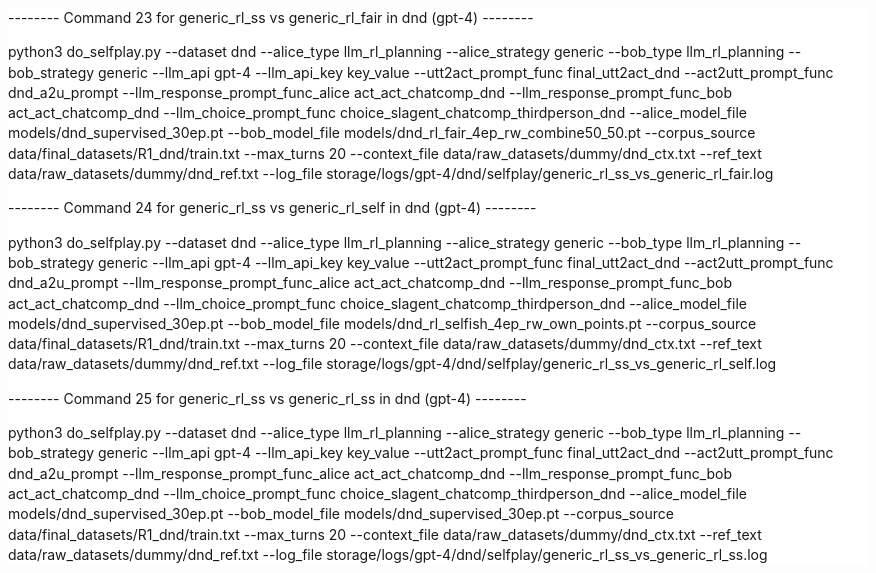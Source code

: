 -------- Command 23 for generic_rl_ss vs generic_rl_fair in dnd (gpt-4) -------- 

python3 do_selfplay.py --dataset dnd --alice_type llm_rl_planning --alice_strategy generic --bob_type llm_rl_planning --bob_strategy generic --llm_api gpt-4 --llm_api_key key_value --utt2act_prompt_func final_utt2act_dnd --act2utt_prompt_func dnd_a2u_prompt --llm_response_prompt_func_alice act_act_chatcomp_dnd --llm_response_prompt_func_bob act_act_chatcomp_dnd --llm_choice_prompt_func choice_slagent_chatcomp_thirdperson_dnd --alice_model_file models/dnd_supervised_30ep.pt --bob_model_file models/dnd_rl_fair_4ep_rw_combine50_50.pt --corpus_source data/final_datasets/R1_dnd/train.txt --max_turns 20 --context_file data/raw_datasets/dummy/dnd_ctx.txt --ref_text data/raw_datasets/dummy/dnd_ref.txt --log_file storage/logs/gpt-4/dnd/selfplay/generic_rl_ss_vs_generic_rl_fair.log

-------- Command 24 for generic_rl_ss vs generic_rl_self in dnd (gpt-4) -------- 

python3 do_selfplay.py --dataset dnd --alice_type llm_rl_planning --alice_strategy generic --bob_type llm_rl_planning --bob_strategy generic --llm_api gpt-4 --llm_api_key key_value --utt2act_prompt_func final_utt2act_dnd --act2utt_prompt_func dnd_a2u_prompt --llm_response_prompt_func_alice act_act_chatcomp_dnd --llm_response_prompt_func_bob act_act_chatcomp_dnd --llm_choice_prompt_func choice_slagent_chatcomp_thirdperson_dnd --alice_model_file models/dnd_supervised_30ep.pt --bob_model_file models/dnd_rl_selfish_4ep_rw_own_points.pt --corpus_source data/final_datasets/R1_dnd/train.txt --max_turns 20 --context_file data/raw_datasets/dummy/dnd_ctx.txt --ref_text data/raw_datasets/dummy/dnd_ref.txt --log_file storage/logs/gpt-4/dnd/selfplay/generic_rl_ss_vs_generic_rl_self.log

-------- Command 25 for generic_rl_ss vs generic_rl_ss in dnd (gpt-4) -------- 

python3 do_selfplay.py --dataset dnd --alice_type llm_rl_planning --alice_strategy generic --bob_type llm_rl_planning --bob_strategy generic --llm_api gpt-4 --llm_api_key key_value --utt2act_prompt_func final_utt2act_dnd --act2utt_prompt_func dnd_a2u_prompt --llm_response_prompt_func_alice act_act_chatcomp_dnd --llm_response_prompt_func_bob act_act_chatcomp_dnd --llm_choice_prompt_func choice_slagent_chatcomp_thirdperson_dnd --alice_model_file models/dnd_supervised_30ep.pt --bob_model_file models/dnd_supervised_30ep.pt --corpus_source data/final_datasets/R1_dnd/train.txt --max_turns 20 --context_file data/raw_datasets/dummy/dnd_ctx.txt --ref_text data/raw_datasets/dummy/dnd_ref.txt --log_file storage/logs/gpt-4/dnd/selfplay/generic_rl_ss_vs_generic_rl_ss.log


